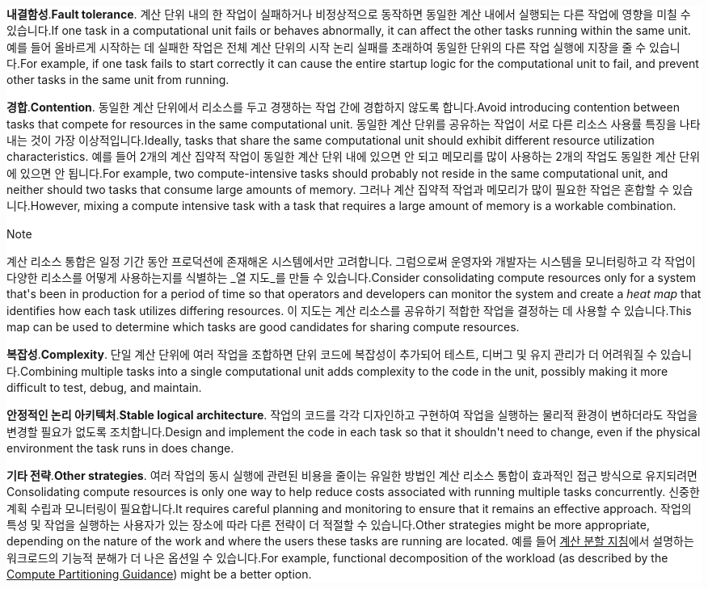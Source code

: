 <span data-ttu-id="1d9a7-156">**내결함성**.</span><span class="sxs-lookup"><span data-stu-id="1d9a7-156">**Fault tolerance**.</span></span> <span data-ttu-id="1d9a7-157">계산 단위 내의 한 작업이 실패하거나 비정상적으로 동작하면 동일한 계산 내에서 실행되는 다른 작업에 영향을 미칠 수 있습니다.</span><span class="sxs-lookup"><span data-stu-id="1d9a7-157">If one task in a computational unit fails or behaves abnormally, it can affect the other tasks running within the same unit.</span></span> <span data-ttu-id="1d9a7-158">예를 들어 올바르게 시작하는 데 실패한 작업은 전체 계산 단위의 시작 논리 실패를 초래하여 동일한 단위의 다른 작업 실행에 지장을 줄 수 있습니다.</span><span class="sxs-lookup"><span data-stu-id="1d9a7-158">For example, if one task fails to start correctly it can cause the entire startup logic for the computational unit to fail, and prevent other tasks in the same unit from running.</span></span>

<span data-ttu-id="1d9a7-159">**경합**.</span><span class="sxs-lookup"><span data-stu-id="1d9a7-159">**Contention**.</span></span> <span data-ttu-id="1d9a7-160">동일한 계산 단위에서 리소스를 두고 경쟁하는 작업 간에 경합하지 않도록 합니다.</span><span class="sxs-lookup"><span data-stu-id="1d9a7-160">Avoid introducing contention between tasks that compete for resources in the same computational unit.</span></span> <span data-ttu-id="1d9a7-161">동일한 계산 단위를 공유하는 작업이 서로 다른 리소스 사용률 특징을 나타내는 것이 가장 이상적입니다.</span><span class="sxs-lookup"><span data-stu-id="1d9a7-161">Ideally, tasks that share the same computational unit should exhibit different resource utilization characteristics.</span></span> <span data-ttu-id="1d9a7-162">예를 들어 2개의 계산 집약적 작업이 동일한 계산 단위 내에 있으면 안 되고 메모리를 많이 사용하는 2개의 작업도 동일한 계산 단위에 있으면 안 됩니다.</span><span class="sxs-lookup"><span data-stu-id="1d9a7-162">For example, two compute-intensive tasks should probably not reside in the same computational unit, and neither should two tasks that consume large amounts of memory.</span></span> <span data-ttu-id="1d9a7-163">그러나 계산 집약적 작업과 메모리가 많이 필요한 작업은 혼합할 수 있습니다.</span><span class="sxs-lookup"><span data-stu-id="1d9a7-163">However, mixing a compute intensive task with a task that requires a large amount of memory is a workable combination.</span></span>

> [!NOTE]
>  <span data-ttu-id="1d9a7-164">계산 리소스 통합은 일정 기간 동안 프로덕션에 존재해온 시스템에서만 고려합니다. 그럼으로써 운영자와 개발자는 시스템을 모니터링하고 각 작업이 다양한 리소스를 어떻게 사용하는지를 식별하는 _열 지도_를 만들 수 있습니다.</span><span class="sxs-lookup"><span data-stu-id="1d9a7-164">Consider consolidating compute resources only for a system that's been in production for a period of time so that operators and developers can monitor the system and create a _heat map_ that identifies how each task utilizes differing resources.</span></span> <span data-ttu-id="1d9a7-165">이 지도는 계산 리소스를 공유하기 적합한 작업을 결정하는 데 사용할 수 있습니다.</span><span class="sxs-lookup"><span data-stu-id="1d9a7-165">This map can be used to determine which tasks are good candidates for sharing compute resources.</span></span>

<span data-ttu-id="1d9a7-166">**복잡성**.</span><span class="sxs-lookup"><span data-stu-id="1d9a7-166">**Complexity**.</span></span> <span data-ttu-id="1d9a7-167">단일 계산 단위에 여러 작업을 조합하면 단위 코드에 복잡성이 추가되어 테스트, 디버그 및 유지 관리가 더 어려워질 수 있습니다.</span><span class="sxs-lookup"><span data-stu-id="1d9a7-167">Combining multiple tasks into a single computational unit adds complexity to the code in the unit, possibly making it more difficult to test, debug, and maintain.</span></span>

<span data-ttu-id="1d9a7-168">**안정적인 논리 아키텍처**.</span><span class="sxs-lookup"><span data-stu-id="1d9a7-168">**Stable logical architecture**.</span></span> <span data-ttu-id="1d9a7-169">작업의 코드를 각각 디자인하고 구현하여 작업을 실행하는 물리적 환경이 변하더라도 작업을 변경할 필요가 없도록 조치합니다.</span><span class="sxs-lookup"><span data-stu-id="1d9a7-169">Design and implement the code in each task so that it shouldn't need to change, even if the physical environment the task runs in does change.</span></span>

<span data-ttu-id="1d9a7-170">**기타 전략**.</span><span class="sxs-lookup"><span data-stu-id="1d9a7-170">**Other strategies**.</span></span> <span data-ttu-id="1d9a7-171">여러 작업의 동시 실행에 관련된 비용을 줄이는 유일한 방법인 계산 리소스 통합이 효과적인 접근 방식으로 유지되려면</span><span class="sxs-lookup"><span data-stu-id="1d9a7-171">Consolidating compute resources is only one way to help reduce costs associated with running multiple tasks concurrently.</span></span> <span data-ttu-id="1d9a7-172">신중한 계획 수립과 모니터링이 필요합니다.</span><span class="sxs-lookup"><span data-stu-id="1d9a7-172">It requires careful planning and monitoring to ensure that it remains an effective approach.</span></span> <span data-ttu-id="1d9a7-173">작업의 특성 및 작업을 실행하는 사용자가 있는 장소에 따라 다른 전략이 더 적절할 수 있습니다.</span><span class="sxs-lookup"><span data-stu-id="1d9a7-173">Other strategies might be more appropriate, depending on the nature of the work and where the users these tasks are running are located.</span></span> <span data-ttu-id="1d9a7-174">예를 들어 [계산 분할 지침](https://msdn.microsoft.com/library/dn589773.aspx)에서 설명하는 워크로드의 기능적 분해가 더 나은 옵션일 수 있습니다.</span><span class="sxs-lookup"><span data-stu-id="1d9a7-174">For example, functional decomposition of the workload (as described by the [Compute Partitioning Guidance](https://msdn.microsoft.com/library/dn589773.aspx)) might be a better option.</span></span>
